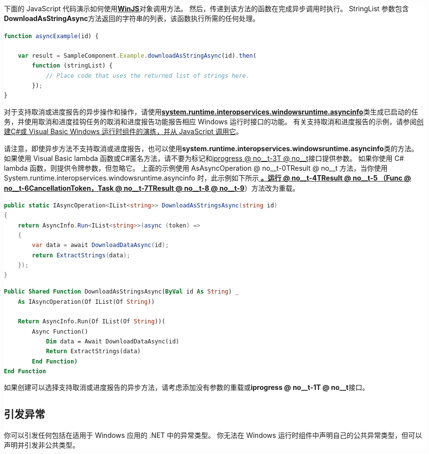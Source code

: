 下面的 JavaScript 代码演示如何使用[**WinJS**](https://docs.microsoft.com/previous-versions/windows/apps/br211867(v=win.10))对象调用方法。 然后，传递到该方法的函数在完成异步调用时执行。 StringList 参数包含**DownloadAsStringAsync**方法返回的字符串的列表，该函数执行所需的任何处理。

```javascript
function asyncExample(id) {

    var result = SampleComponent.Example.downloadAsStringAsync(id).then(
        function (stringList) {
            // Place code that uses the returned list of strings here.
        });
}
```

对于支持取消或进度报告的异步操作和操作，请使用[**system.runtime.interopservices.windowsruntime.asyncinfo**](/dotnet/api/system.runtime.interopservices.windowsruntime)类生成已启动的任务，并使用取消和进度挂钩任务的取消和进度报告功能报告相应 Windows 运行时接口的功能。 有关支持取消和进度报告的示例，请参阅[创建C#或 Visual Basic Windows 运行时组件的演练，并从 JavaScript 调用它](walkthrough-creating-a-simple-windows-runtime-component-and-calling-it-from-javascript.md)。

请注意，即使异步方法不支持取消或进度报告，也可以使用**system.runtime.interopservices.windowsruntime.asyncinfo**类的方法。 如果使用 Visual Basic lambda 函数或C#匿名方法，请不要为标记和[iprogress<t> @ no__t-3T @ no__t](https://docs.microsoft.com/dotnet/api/system.iprogress-1)接口提供参数。 如果你使用 C# lambda 函数，则提供令牌参数，但忽略它。 上面的示例使用 AsAsyncOperation @ no__t-0TResult @ no__t 方法，当你使用 System.runtime.interopservices.windowsruntime.asyncinfo 时，此示例如下所示[ **。运行 @ no__t-4TResult @ no__t-5 （Func @ no__t-6CancellationToken，Task @ no__t-7TResult @ no__t-8 @ no__t-9**](https://docs.microsoft.com/dotnet/api/system.runtime.interopservices.windowsruntime)）方法改为重载。

```csharp
public static IAsyncOperation<IList<string>> DownloadAsStringsAsync(string id)
{
    return AsyncInfo.Run<IList<string>>(async (token) =>
    {
        var data = await DownloadDataAsync(id);
        return ExtractStrings(data);
    });
}
```

```vb
Public Shared Function DownloadAsStringsAsync(ByVal id As String) _
    As IAsyncOperation(Of IList(Of String))

    Return AsyncInfo.Run(Of IList(Of String))(
        Async Function()
            Dim data = Await DownloadDataAsync(id)
            Return ExtractStrings(data)
        End Function)
End Function
```

如果创建可以选择支持取消或进度报告的异步方法，请考虑添加没有参数的重载或**iprogress<t> @ no__t-1T @ no__t**接口。

## <a name="throwing-exceptions"></a>引发异常

你可以引发任何包括在适用于 Windows 应用的 .NET 中的异常类型。 你无法在 Windows 运行时组件中声明自己的公共异常类型，但可以声明并引发非公共类型。
